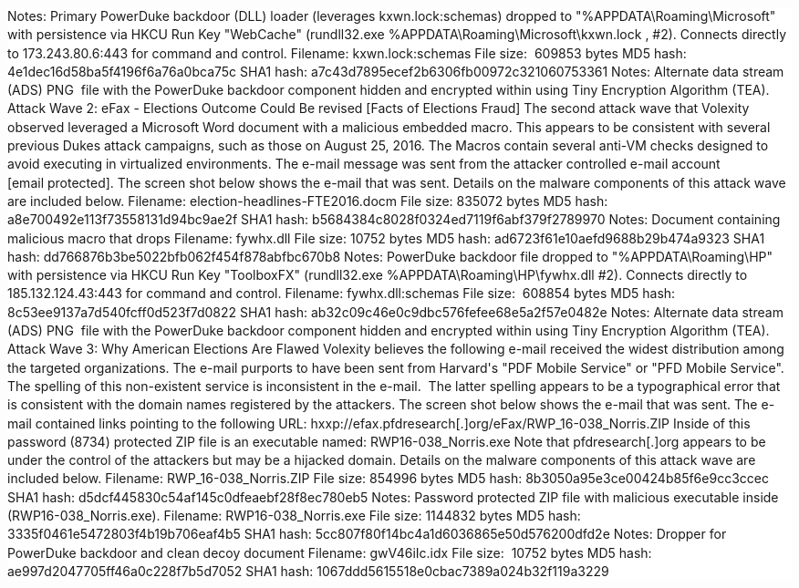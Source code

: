 Notes: Primary PowerDuke backdoor (DLL) loader (leverages kxwn.lock:schemas) dropped to "%APPDATA\Roaming\Microsoft\" with persistence via HKCU Run Key "WebCache" (rundll32.exe %APPDATA\Roaming\Microsoft\kxwn.lock , #2). Connects directly to 173.243.80.6:443 for command and control.
Filename: kxwn.lock:schemas
File size:  609853 bytes
MD5 hash: 4e1dec16d58ba5f4196f6a76a0bca75c
SHA1 hash: a7c43d7895ecef2b6306fb00972c321060753361
Notes: Alternate data stream (ADS) PNG  file with the PowerDuke backdoor component hidden and encrypted within using Tiny Encryption Algorithm (TEA).
Attack Wave 2: eFax - Elections Outcome Could Be revised [Facts of Elections Fraud]
The second attack wave that Volexity observed leveraged a Microsoft Word document with a malicious embedded macro. This appears to be consistent with several previous Dukes attack campaigns, such as those on August 25, 2016. The Macros contain several anti-VM checks designed to avoid executing in virtualized environments. The e-mail message was sent from the attacker controlled e-mail account [email protected].
The screen shot below shows the e-mail that was sent.
Details on the malware components of this attack wave are included below.
Filename: election-headlines-FTE2016.docm
File size: 835072 bytes
MD5 hash: a8e700492e113f73558131d94bc9ae2f
SHA1 hash: b5684384c8028f0324ed7119f6abf379f2789970
Notes: Document containing malicious macro that drops
Filename: fywhx.dll
File size: 10752 bytes
MD5 hash: ad6723f61e10aefd9688b29b474a9323
SHA1 hash: dd766876b3be5022bfb062f454f878abfbc670b8
Notes: PowerDuke backdoor file dropped to "%APPDATA\Roaming\HP\" with persistence via HKCU Run Key "ToolboxFX" (rundll32.exe %APPDATA\Roaming\HP\fywhx.dll #2). Connects directly to 185.132.124.43:443 for command and control.
Filename: fywhx.dll:schemas
File size:  608854 bytes
MD5 hash: 8c53ee9137a7d540fcff0d523f7d0822
SHA1 hash: ab32c09c46e0c9dbc576fefee68e5a2f57e0482e
Notes: Alternate data stream (ADS) PNG  file with the PowerDuke backdoor component hidden and encrypted within using Tiny Encryption Algorithm (TEA).
Attack Wave 3: Why American Elections Are Flawed
Volexity believes the following e-mail received the widest distribution among the targeted organizations. The e-mail purports to have been sent from Harvard's "PDF Mobile Service" or "PFD Mobile Service". The spelling of this non-existent service is inconsistent in the e-mail.  The latter spelling appears to be a typographical error that is consistent with the domain names registered by the attackers. The screen shot below shows the e-mail that was sent.
The e-mail contained links pointing to the following URL:
hxxp://efax.pfdresearch[.]org/eFax/RWP_16-038_Norris.ZIP
Inside of this password (8734) protected ZIP file is an executable named:
RWP16-038_Norris.exe
Note that pfdresearch[.]org appears to be under the control of the attackers but may be a hijacked domain.
Details on the malware components of this attack wave are included below.
Filename: RWP_16-038_Norris.ZIP
File size: 854996 bytes
MD5 hash: 8b3050a95e3ce00424b85f6e9cc3ccec
SHA1 hash: d5dcf445830c54af145c0dfeaebf28f8ec780eb5
Notes: Password protected ZIP file with malicious executable inside (RWP16-038_Norris.exe).
Filename: RWP16-038_Norris.exe
File size: 1144832 bytes
MD5 hash: 3335f0461e5472803f4b19b706eaf4b5
SHA1 hash: 5cc807f80f14bc4a1d6036865e50d576200dfd2e
Notes: Dropper for PowerDuke backdoor and clean decoy document
Filename: gwV46iIc.idx
File size:  10752 bytes
MD5 hash: ae997d2047705ff46a0c228f7b5d7052
SHA1 hash: 1067ddd5615518e0cbac7389a024b32f119a3229